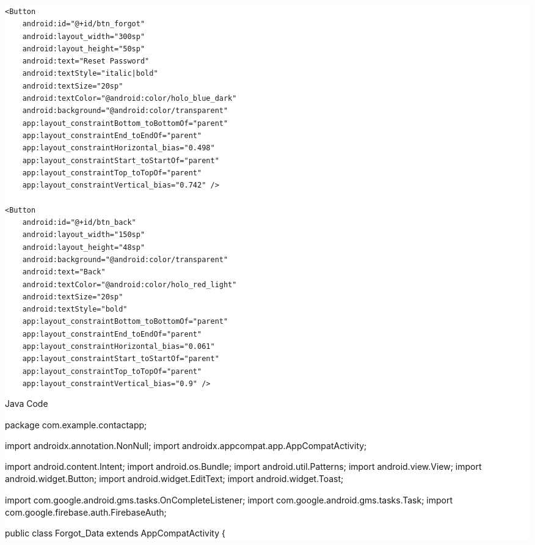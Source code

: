     <Button
        android:id="@+id/btn_forgot"
        android:layout_width="300sp"
        android:layout_height="50sp"
        android:text="Reset Password"
        android:textStyle="italic|bold"
        android:textSize="20sp"
        android:textColor="@android:color/holo_blue_dark"
        android:background="@android:color/transparent"
        app:layout_constraintBottom_toBottomOf="parent"
        app:layout_constraintEnd_toEndOf="parent"
        app:layout_constraintHorizontal_bias="0.498"
        app:layout_constraintStart_toStartOf="parent"
        app:layout_constraintTop_toTopOf="parent"
        app:layout_constraintVertical_bias="0.742" />

    <Button
        android:id="@+id/btn_back"
        android:layout_width="150sp"
        android:layout_height="48sp"
        android:background="@android:color/transparent"
        android:text="Back"
        android:textColor="@android:color/holo_red_light"
        android:textSize="20sp"
        android:textStyle="bold"
        app:layout_constraintBottom_toBottomOf="parent"
        app:layout_constraintEnd_toEndOf="parent"
        app:layout_constraintHorizontal_bias="0.061"
        app:layout_constraintStart_toStartOf="parent"
        app:layout_constraintTop_toTopOf="parent"
        app:layout_constraintVertical_bias="0.9" />
        
        
        
        
Java Code

package com.example.contactapp;

import androidx.annotation.NonNull;
import androidx.appcompat.app.AppCompatActivity;

import android.content.Intent;
import android.os.Bundle;
import android.util.Patterns;
import android.view.View;
import android.widget.Button;
import android.widget.EditText;
import android.widget.Toast;

import com.google.android.gms.tasks.OnCompleteListener;
import com.google.android.gms.tasks.Task;
import com.google.firebase.auth.FirebaseAuth;

public class Forgot_Data extends AppCompatActivity {
